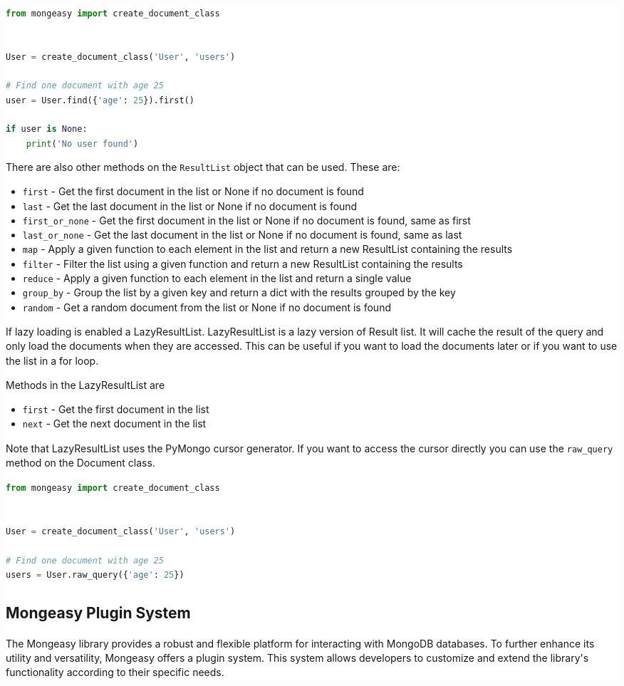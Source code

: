
```python
from mongeasy import create_document_class


User = create_document_class('User', 'users')

# Find one document with age 25
user = User.find({'age': 25}).first()

if user is None:
    print('No user found')
```

There are also other methods on the `ResultList` object that can be used. These are:

* `first` - Get the first document in the list or None if no document is found
* `last` - Get the last document in the list or None if no document is found
* `first_or_none` - Get the first document in the list or None if no document is found, same as first
* `last_or_none` - Get the last document in the list or None if no document is found, same as last
* `map` - Apply a given function to each element in the list and return a new ResultList containing the results
* `filter` - Filter the list using a given function and return a new ResultList containing the results
* `reduce` - Apply a given function to each element in the list and return a single value
* `group_by` - Group the list by a given key and return a dict with the results grouped by the key
* `random` - Get a random document from the list or None if no document is found


If lazy loading is enabled a LazyResultList. LazyResultList is a lazy version of Result list. It will cache the result of the query and only load the documents when they are accessed. This can be useful if you want to load the documents later or if you want to use the list in a for loop.

Methods in the LazyResultList are
* `first` - Get the first document in the list 
* `next` - Get the next document in the list 

Note that LazyResultList uses the PyMongo cursor generator. If you want to access the cursor directly you can use the `raw_query` method on the Document class.

```python
from mongeasy import create_document_class


User = create_document_class('User', 'users')

# Find one document with age 25
users = User.raw_query({'age': 25})
```

## Mongeasy Plugin System

The Mongeasy library provides a robust and flexible platform for interacting with MongoDB databases. To further enhance its utility and versatility, Mongeasy offers a plugin system. This system allows developers to customize and extend the library's functionality according to their specific needs.
